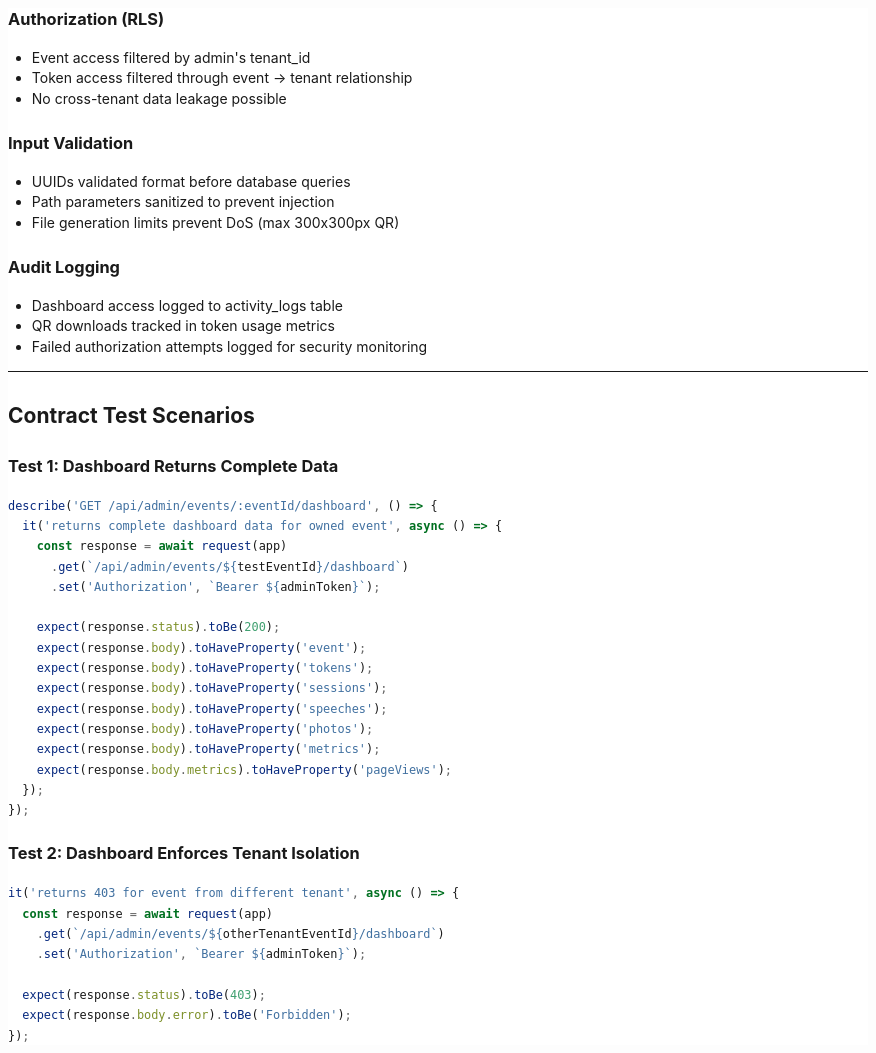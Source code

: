 ### Authorization (RLS)
- Event access filtered by admin's tenant_id
- Token access filtered through event → tenant relationship
- No cross-tenant data leakage possible

### Input Validation
- UUIDs validated format before database queries
- Path parameters sanitized to prevent injection
- File generation limits prevent DoS (max 300x300px QR)

### Audit Logging
- Dashboard access logged to activity_logs table
- QR downloads tracked in token usage metrics
- Failed authorization attempts logged for security monitoring

---

## Contract Test Scenarios

### Test 1: Dashboard Returns Complete Data
```typescript
describe('GET /api/admin/events/:eventId/dashboard', () => {
  it('returns complete dashboard data for owned event', async () => {
    const response = await request(app)
      .get(`/api/admin/events/${testEventId}/dashboard`)
      .set('Authorization', `Bearer ${adminToken}`);

    expect(response.status).toBe(200);
    expect(response.body).toHaveProperty('event');
    expect(response.body).toHaveProperty('tokens');
    expect(response.body).toHaveProperty('sessions');
    expect(response.body).toHaveProperty('speeches');
    expect(response.body).toHaveProperty('photos');
    expect(response.body).toHaveProperty('metrics');
    expect(response.body.metrics).toHaveProperty('pageViews');
  });
});
```

### Test 2: Dashboard Enforces Tenant Isolation
```typescript
it('returns 403 for event from different tenant', async () => {
  const response = await request(app)
    .get(`/api/admin/events/${otherTenantEventId}/dashboard`)
    .set('Authorization', `Bearer ${adminToken}`);

  expect(response.status).toBe(403);
  expect(response.body.error).toBe('Forbidden');
});
```
